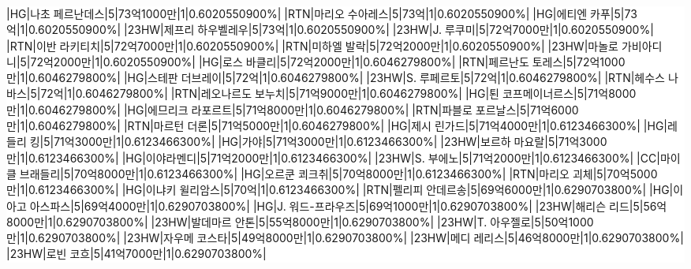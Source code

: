 |HG|나초 페르난데스|5|73억1000만|1|0.6020550900%|
|RTN|마리오 수아레스|5|73억|1|0.6020550900%|
|HG|에티엔 카푸|5|73억|1|0.6020550900%|
|23HW|제프리 하우벨레우|5|73억|1|0.6020550900%|
|23HW|J. 루쿠미|5|72억7000만|1|0.6020550900%|
|RTN|이반 라키티치|5|72억7000만|1|0.6020550900%|
|RTN|미하엘 발락|5|72억2000만|1|0.6020550900%|
|23HW|마놀로 가비아디니|5|72억2000만|1|0.6020550900%|
|HG|로스 바클리|5|72억2000만|1|0.6046279800%|
|RTN|페르난도 토레스|5|72억1000만|1|0.6046279800%|
|HG|스테판 더브레이|5|72억|1|0.6046279800%|
|23HW|S. 루페르토|5|72억|1|0.6046279800%|
|RTN|헤수스 나바스|5|72억|1|0.6046279800%|
|RTN|레오나르도 보누치|5|71억9000만|1|0.6046279800%|
|HG|퇸 코프메이너르스|5|71억8000만|1|0.6046279800%|
|HG|에므리크 라포르트|5|71억8000만|1|0.6046279800%|
|RTN|파블로 포르날스|5|71억6000만|1|0.6046279800%|
|RTN|마르턴 더론|5|71억5000만|1|0.6046279800%|
|HG|제시 린가드|5|71억4000만|1|0.6123466300%|
|HG|레들리 킹|5|71억3000만|1|0.6123466300%|
|HG|가야|5|71억3000만|1|0.6123466300%|
|23HW|보르하 마요랄|5|71억3000만|1|0.6123466300%|
|HG|이야라멘디|5|71억2000만|1|0.6123466300%|
|23HW|S. 부에노|5|71억2000만|1|0.6123466300%|
|CC|마이클 브래들리|5|70억8000만|1|0.6123466300%|
|HG|오르쿤 쾨크취|5|70억8000만|1|0.6123466300%|
|RTN|마리오 괴체|5|70억5000만|1|0.6123466300%|
|HG|이냐키 윌리암스|5|70억|1|0.6123466300%|
|RTN|펠리피 안데르송|5|69억6000만|1|0.6290703800%|
|HG|이아고 아스파스|5|69억4000만|1|0.6290703800%|
|HG|J. 워드-프라우즈|5|69억1000만|1|0.6290703800%|
|23HW|해리슨 리드|5|56억8000만|1|0.6290703800%|
|23HW|발데마르 안톤|5|55억8000만|1|0.6290703800%|
|23HW|T. 아우젤로|5|50억1000만|1|0.6290703800%|
|23HW|자우메 코스타|5|49억8000만|1|0.6290703800%|
|23HW|메디 레리스|5|46억8000만|1|0.6290703800%|
|23HW|로빈 코흐|5|41억7000만|1|0.6290703800%|